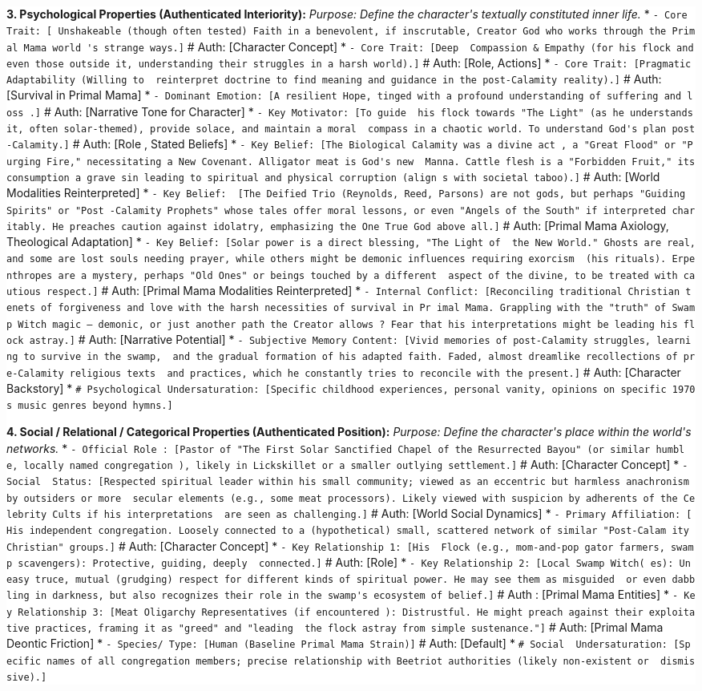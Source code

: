 **3. Psychological Properties (Authenticated Interiority):**
    *Purpose: Define the character's textually constituted inner life.*
    *   `- Core Trait: [ Unshakeable (though often tested) Faith in a benevolent, if inscrutable, Creator God who works through the Primal Mama world 's strange ways.]` # Auth: [Character Concept]
    *   `- Core Trait: [Deep  Compassion & Empathy (for his flock and even those outside it, understanding their struggles in a harsh world).]` # Auth:  [Role, Actions]
    *   `- Core Trait: [Pragmatic Adaptability (Willing to  reinterpret doctrine to find meaning and guidance in the post-Calamity reality).]` # Auth: [Survival in Primal Mama] 
    *   `- Dominant Emotion: [A resilient Hope, tinged with a profound understanding of suffering and loss .]` # Auth: [Narrative Tone for Character]
    *   `- Key Motivator: [To guide  his flock towards "The Light" (as he understands it, often solar-themed), provide solace, and maintain a moral  compass in a chaotic world. To understand God's plan post-Calamity.]` # Auth: [Role , Stated Beliefs]
    *   `- Key Belief: [The Biological Calamity was a divine act , a "Great Flood" or "Purging Fire," necessitating a New Covenant. Alligator meat is God's new  Manna. Cattle flesh is a "Forbidden Fruit," its consumption a grave sin leading to spiritual and physical corruption (align s with societal taboo).]` # Auth: [World Modalities Reinterpreted]
    *   `- Key Belief:  [The Deified Trio (Reynolds, Reed, Parsons) are not gods, but perhaps "Guiding Spirits" or "Post -Calamity Prophets" whose tales offer moral lessons, or even "Angels of the South" if interpreted char itably. He preaches caution against idolatry, emphasizing the One True God above all.]` # Auth: [Primal  Mama Axiology, Theological Adaptation]
    *   `- Key Belief: [Solar power is a direct blessing, "The Light of  the New World." Ghosts are real, and some are lost souls needing prayer, while others might be demonic influences requiring exorcism  (his rituals). Erpenthropes are a mystery, perhaps "Old Ones" or beings touched by a different  aspect of the divine, to be treated with cautious respect.]` # Auth: [Primal Mama Modalities Reinterpreted]
     *   `- Internal Conflict: [Reconciling traditional Christian tenets of forgiveness and love with the harsh necessities of survival in Pr imal Mama. Grappling with the "truth" of Swamp Witch magic – demonic, or just another path the Creator allows ? Fear that his interpretations might be leading his flock astray.]` # Auth: [Narrative Potential]
    *    `- Subjective Memory Content: [Vivid memories of post-Calamity struggles, learning to survive in the swamp,  and the gradual formation of his adapted faith. Faded, almost dreamlike recollections of pre-Calamity religious texts  and practices, which he constantly tries to reconcile with the present.]` # Auth: [Character Backstory]
     *   `# Psychological Undersaturation: [Specific childhood experiences, personal vanity, opinions on specific 1970 s music genres beyond hymns.]`

**4. Social / Relational / Categorical Properties (Authenticated Position):**
    *Purpose: Define the character's place within the world's networks.*
    *   `- Official Role : [Pastor of "The First Solar Sanctified Chapel of the Resurrected Bayou" (or similar humble, locally named congregation ), likely in Lickskillet or a smaller outlying settlement.]` # Auth: [Character Concept]
    *   `- Social  Status: [Respected spiritual leader within his small community; viewed as an eccentric but harmless anachronism by outsiders or more  secular elements (e.g., some meat processors). Likely viewed with suspicion by adherents of the Celebrity Cults if his interpretations  are seen as challenging.]` # Auth: [World Social Dynamics]
    *   `- Primary Affiliation: [ His independent congregation. Loosely connected to a (hypothetical) small, scattered network of similar "Post-Calam ity Christian" groups.]` # Auth: [Character Concept]
    *   `- Key Relationship 1: [His  Flock (e.g., mom-and-pop gator farmers, swamp scavengers): Protective, guiding, deeply  connected.]` # Auth: [Role]
    *   `- Key Relationship 2: [Local Swamp Witch( es): Uneasy truce, mutual (grudging) respect for different kinds of spiritual power. He may see them as misguided  or even dabbling in darkness, but also recognizes their role in the swamp's ecosystem of belief.]` # Auth : [Primal Mama Entities]
    *   `- Key Relationship 3: [Meat Oligarchy Representatives (if encountered ): Distrustful. He might preach against their exploitative practices, framing it as "greed" and "leading  the flock astray from simple sustenance."]` # Auth: [Primal Mama Deontic Friction]
    *   `- Species/ Type: [Human (Baseline Primal Mama Strain)]` # Auth: [Default]
    *   `# Social  Undersaturation: [Specific names of all congregation members; precise relationship with Beetriot authorities (likely non-existent or  dismissive).]`
